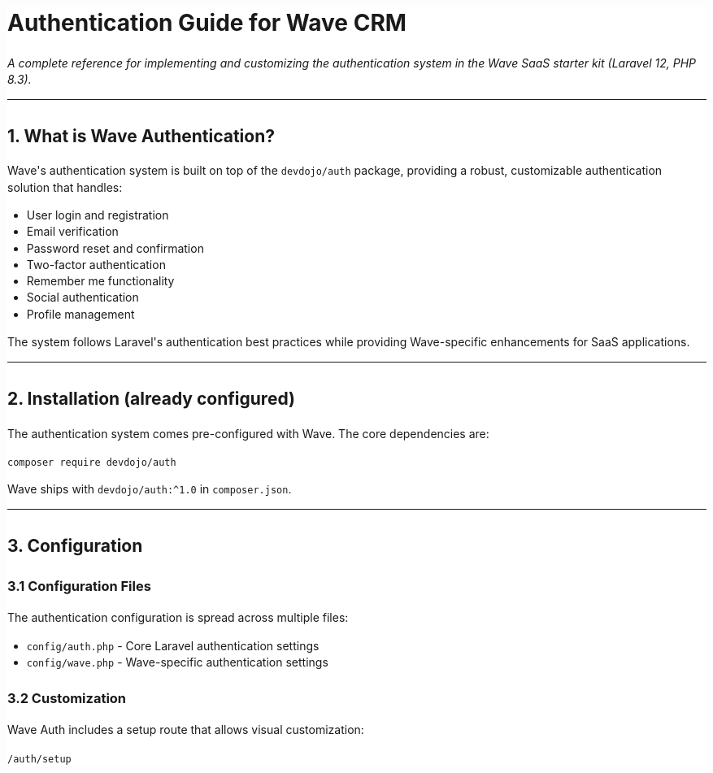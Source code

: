 # Authentication Guide for Wave CRM

*A complete reference for implementing and customizing the authentication system in the Wave SaaS starter kit (Laravel 12, PHP 8.3).*

---

## 1. What is Wave Authentication?

Wave's authentication system is built on top of the `devdojo/auth` package, providing a robust, customizable authentication solution that handles:

* User login and registration
* Email verification
* Password reset and confirmation
* Two-factor authentication
* Remember me functionality
* Social authentication
* Profile management

The system follows Laravel's authentication best practices while providing Wave-specific enhancements for SaaS applications.

---

## 2. Installation (already configured)

The authentication system comes pre-configured with Wave. The core dependencies are:

```bash
composer require devdojo/auth
```

Wave ships with `devdojo/auth:^1.0` in `composer.json`.

---

## 3. Configuration

### 3.1 Configuration Files

The authentication configuration is spread across multiple files:

* `config/auth.php` - Core Laravel authentication settings
* `config/wave.php` - Wave-specific authentication settings

### 3.2 Customization

Wave Auth includes a setup route that allows visual customization:

```
/auth/setup
```
